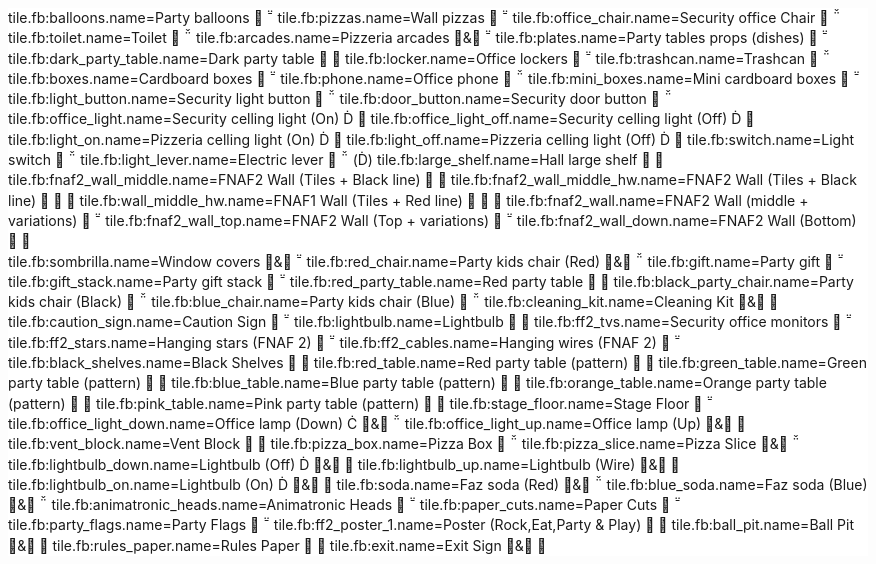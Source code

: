 tile.fb:balloons.name=Party balloons  
tile.fb:pizzas.name=Wall pizzas  
tile.fb:office_chair.name=Security office Chair  
tile.fb:toilet.name=Toilet  
tile.fb:arcades.name=Pizzeria arcades & 
tile.fb:plates.name=Party tables props (dishes)  
tile.fb:dark_party_table.name=Dark party table  
tile.fb:locker.name=Office lockers  
tile.fb:trashcan.name=Trashcan  
tile.fb:boxes.name=Cardboard boxes  
tile.fb:phone.name=Office phone  
tile.fb:mini_boxes.name=Mini cardboard boxes  
tile.fb:light_button.name=Security light button  
tile.fb:door_button.name=Security door button  
tile.fb:office_light.name=Security celling light (On)   
tile.fb:office_light_off.name=Security celling light (Off)   
tile.fb:light_on.name=Pizzeria celling light (On)  
tile.fb:light_off.name=Pizzeria celling light (Off)  
tile.fb:switch.name=Light switch  
tile.fb:light_lever.name=Electric lever   ()
tile.fb:large_shelf.name=Hall large shelf  
tile.fb:fnaf2_wall_middle.name=FNAF2 Wall (Tiles + Black line)   
tile.fb:fnaf2_wall_middle_hw.name=FNAF2 Wall (Tiles + Black line)    
tile.fb:wall_middle_hw.name=FNAF1 Wall (Tiles + Red line)    
tile.fb:fnaf2_wall.name=FNAF2 Wall (middle + variations)   
tile.fb:fnaf2_wall_top.name=FNAF2 Wall (Top + variations)   
tile.fb:fnaf2_wall_down.name=FNAF2 Wall (Bottom)    
tile.fb:sombrilla.name=Window covers &  
tile.fb:red_chair.name=Party kids chair (Red) &  
tile.fb:gift.name=Party gift   
tile.fb:gift_stack.name=Party gift stack   
tile.fb:red_party_table.name=Red party table   
tile.fb:black_party_chair.name=Party kids chair (Black)   
tile.fb:blue_chair.name=Party kids chair (Blue)   
tile.fb:cleaning_kit.name=Cleaning Kit &  
tile.fb:caution_sign.name=Caution Sign   
tile.fb:lightbulb.name=Lightbulb   
tile.fb:ff2_tvs.name=Security office monitors   
tile.fb:ff2_stars.name=Hanging stars (FNAF 2)   
tile.fb:ff2_cables.name=Hanging wires (FNAF 2)   
tile.fb:black_shelves.name=Black Shelves  
tile.fb:red_table.name=Red party table (pattern)   
tile.fb:green_table.name=Green party table (pattern)   
tile.fb:blue_table.name=Blue party table (pattern)   
tile.fb:orange_table.name=Orange party table (pattern)   
tile.fb:pink_table.name=Pink party table (pattern)   
tile.fb:stage_floor.name=Stage Floor   
tile.fb:office_light_down.name=Office lamp (Down)  & 
tile.fb:office_light_up.name=Office lamp (Up) &  
tile.fb:vent_block.name=Vent Block   
tile.fb:pizza_box.name=Pizza Box   
tile.fb:pizza_slice.name=Pizza Slice &  
tile.fb:lightbulb_down.name=Lightbulb (Off)  &  
tile.fb:lightbulb_up.name=Lightbulb (Wire) &  
tile.fb:lightbulb_on.name=Lightbulb (On)  &  
tile.fb:soda.name=Faz soda (Red) & 
tile.fb:blue_soda.name=Faz soda (Blue) & 
tile.fb:animatronic_heads.name=Animatronic Heads  
tile.fb:paper_cuts.name=Paper Cuts  
tile.fb:party_flags.name=Party Flags  
tile.fb:ff2_poster_1.name=Poster (Rock,Eat,Party & Play)  
tile.fb:ball_pit.name=Ball Pit & 
tile.fb:rules_paper.name=Rules Paper  
tile.fb:exit.name=Exit Sign & 